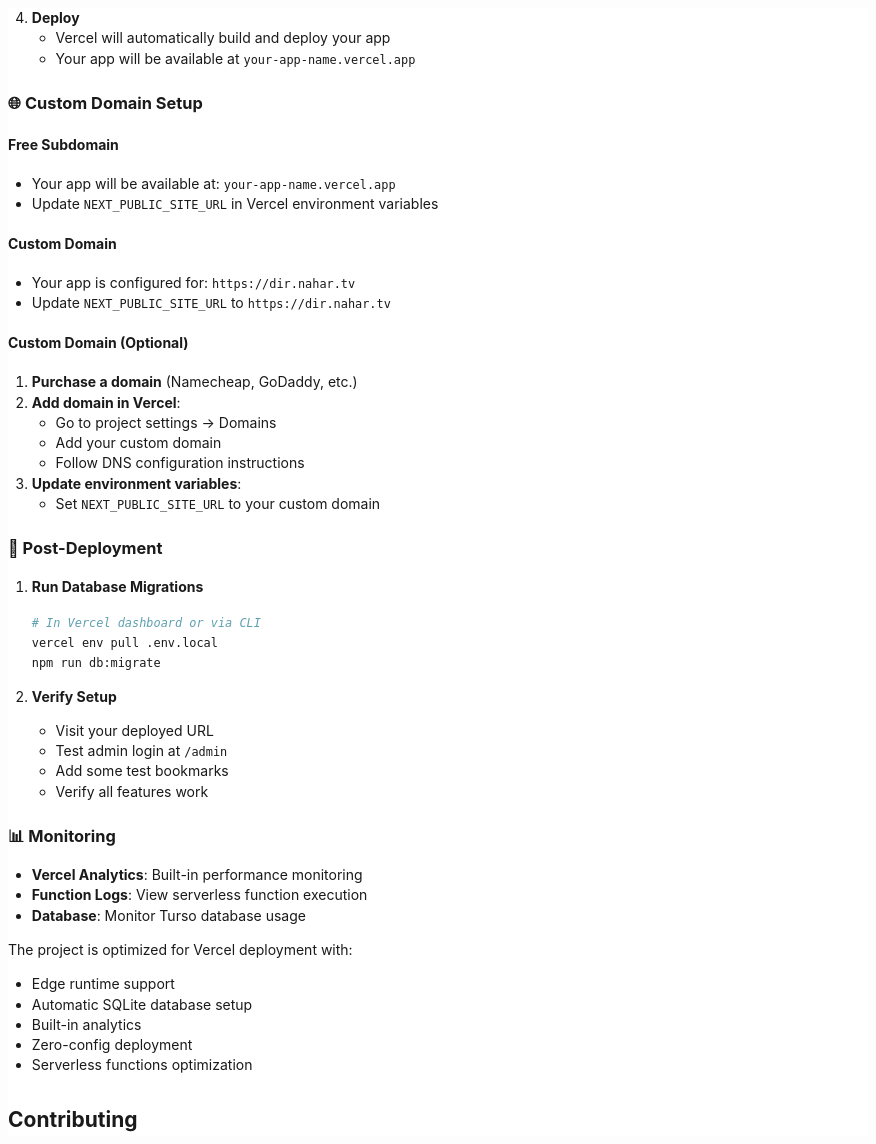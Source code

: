 4. **Deploy**
   - Vercel will automatically build and deploy your app
   - Your app will be available at `your-app-name.vercel.app`

### 🌐 Custom Domain Setup

#### Free Subdomain
- Your app will be available at: `your-app-name.vercel.app`
- Update `NEXT_PUBLIC_SITE_URL` in Vercel environment variables

#### Custom Domain
- Your app is configured for: `https://dir.nahar.tv`
- Update `NEXT_PUBLIC_SITE_URL` to `https://dir.nahar.tv`

#### Custom Domain (Optional)
1. **Purchase a domain** (Namecheap, GoDaddy, etc.)
2. **Add domain in Vercel**:
   - Go to project settings → Domains
   - Add your custom domain
   - Follow DNS configuration instructions
3. **Update environment variables**:
   - Set `NEXT_PUBLIC_SITE_URL` to your custom domain

### 🔧 Post-Deployment

1. **Run Database Migrations**
   ```bash
   # In Vercel dashboard or via CLI
   vercel env pull .env.local
   npm run db:migrate
   ```

2. **Verify Setup**
   - Visit your deployed URL
   - Test admin login at `/admin`
   - Add some test bookmarks
   - Verify all features work

### 📊 Monitoring

- **Vercel Analytics**: Built-in performance monitoring
- **Function Logs**: View serverless function execution
- **Database**: Monitor Turso database usage

The project is optimized for Vercel deployment with:

- Edge runtime support
- Automatic SQLite database setup
- Built-in analytics
- Zero-config deployment
- Serverless functions optimization

## Contributing
